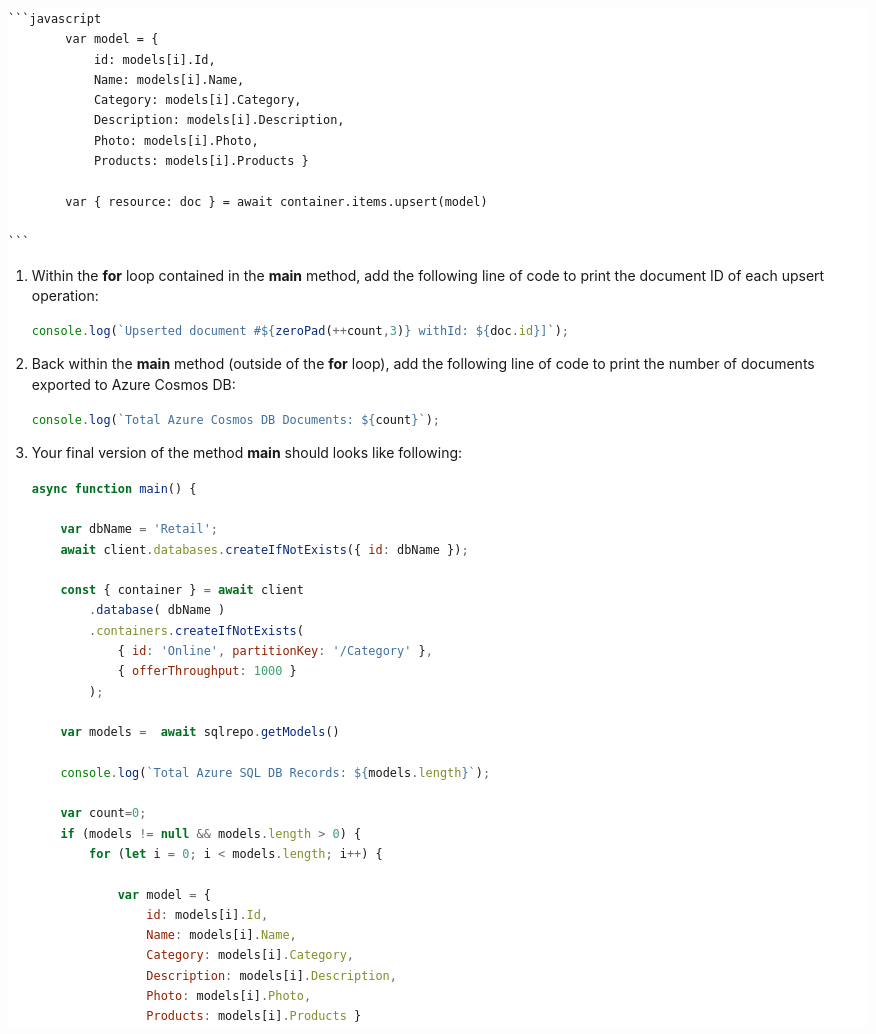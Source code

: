     ```javascript
            var model = { 
                id: models[i].Id, 
                Name: models[i].Name, 
                Category: models[i].Category,
                Description: models[i].Description,
                Photo: models[i].Photo,
                Products: models[i].Products }

            var { resource: doc } = await container.items.upsert(model)
   
    ```

1.  Within the **for** loop contained in the **main** method, add the following line of code to print the document ID of each upsert operation:

    ```javascript
    console.log(`Upserted document #${zeroPad(++count,3)} withId: ${doc.id}]`);
    ```

1.  Back within the **main** method (outside of the **for** loop), add the following line of code to print the number of documents exported to Azure Cosmos DB:

    ```javascript
    console.log(`Total Azure Cosmos DB Documents: ${count}`);
    ```
1.  Your final version of the method **main** should looks like following:

    ```javascript
    async function main() {
        
        var dbName = 'Retail';
        await client.databases.createIfNotExists({ id: dbName });

        const { container } = await client
            .database( dbName )
            .containers.createIfNotExists(
                { id: 'Online', partitionKey: '/Category' },
                { offerThroughput: 1000 }
            );

        var models =  await sqlrepo.getModels()
        
        console.log(`Total Azure SQL DB Records: ${models.length}`);

        var count=0;
        if (models != null && models.length > 0) {
            for (let i = 0; i < models.length; i++) {

                var model = { 
                    id: models[i].Id, 
                    Name: models[i].Name, 
                    Category: models[i].Category,
                    Description: models[i].Description,
                    Photo: models[i].Photo,
                    Products: models[i].Products }
